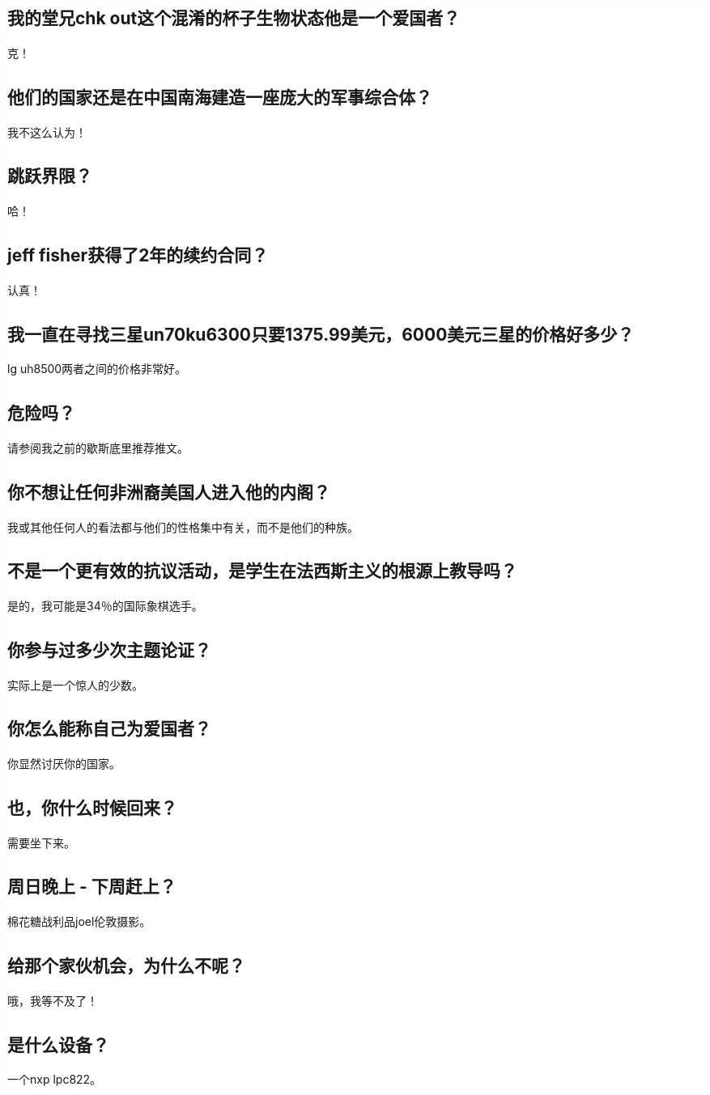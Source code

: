 ## 我的堂兄chk out这个混淆的杯子生物状态他是一个爱国者？
克！

## 他们的国家还是在中国南海建造一座庞大的军事综合体？
我不这么认为！

## 跳跃界限？
哈！

##  jeff fisher获得了2年的续约合同？
认真！

## 我一直在寻找三星un70ku6300只要1375.99美元，6000美元三星的价格好多少？
lg uh8500两者之间的价格非常好。

## 危险吗？
请参阅我之前的歇斯底里推荐推文。

## 你不想让任何非洲裔美国人进入他的内阁？
我或其他任何人的看法都与他们的性格集中有关，而不是他们的种族。

## 不是一个更有效的抗议活动，是学生在法西斯主义的根源上教导吗？
是的，我可能是34％的国际象棋选手。

## 你参与过多少次主题论证？
实际上是一个惊人的少数。

## 你怎么能称自己为爱国者？
你显然讨厌你的国家。

## 也，你什么时候回来？
需要坐下来。

## 周日晚上 - 下周赶上？
棉花糖战利品joel伦敦摄影。

## 给那个家伙机会，为什么不呢？
哦，我等不及了！

## 是什么设备？
一个nxp lpc822。
